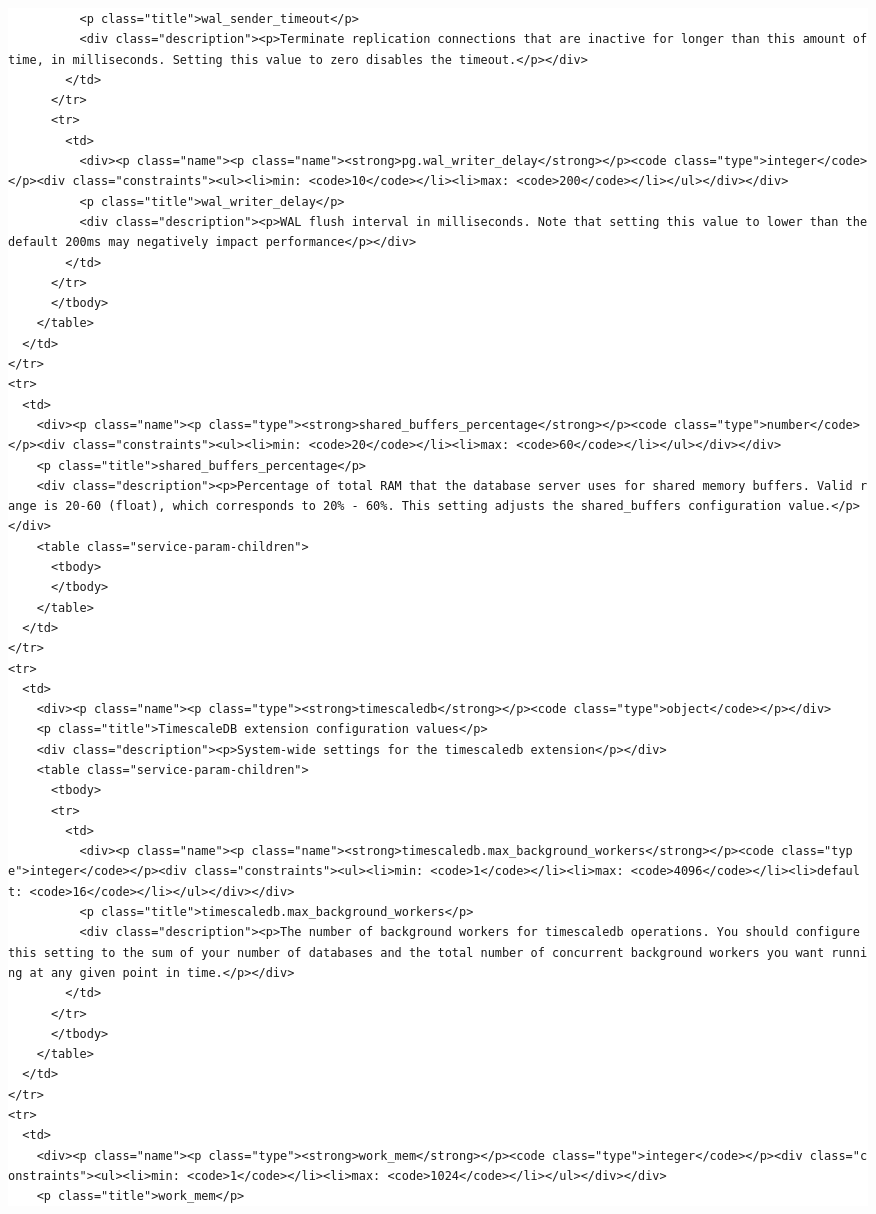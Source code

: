               <p class="title">wal_sender_timeout</p>
              <div class="description"><p>Terminate replication connections that are inactive for longer than this amount of time, in milliseconds. Setting this value to zero disables the timeout.</p></div>
            </td>
          </tr>
          <tr>
            <td>
              <div><p class="name"><p class="name"><strong>pg.wal_writer_delay</strong></p><code class="type">integer</code></p><div class="constraints"><ul><li>min: <code>10</code></li><li>max: <code>200</code></li></ul></div></div>
              <p class="title">wal_writer_delay</p>
              <div class="description"><p>WAL flush interval in milliseconds. Note that setting this value to lower than the default 200ms may negatively impact performance</p></div>
            </td>
          </tr>
          </tbody>
        </table>
      </td>
    </tr>
    <tr>
      <td>
        <div><p class="name"><p class="type"><strong>shared_buffers_percentage</strong></p><code class="type">number</code></p><div class="constraints"><ul><li>min: <code>20</code></li><li>max: <code>60</code></li></ul></div></div>
        <p class="title">shared_buffers_percentage</p>
        <div class="description"><p>Percentage of total RAM that the database server uses for shared memory buffers. Valid range is 20-60 (float), which corresponds to 20% - 60%. This setting adjusts the shared_buffers configuration value.</p></div>
        <table class="service-param-children">
          <tbody>
          </tbody>
        </table>
      </td>
    </tr>
    <tr>
      <td>
        <div><p class="name"><p class="type"><strong>timescaledb</strong></p><code class="type">object</code></p></div>
        <p class="title">TimescaleDB extension configuration values</p>
        <div class="description"><p>System-wide settings for the timescaledb extension</p></div>
        <table class="service-param-children">
          <tbody>
          <tr>
            <td>
              <div><p class="name"><p class="name"><strong>timescaledb.max_background_workers</strong></p><code class="type">integer</code></p><div class="constraints"><ul><li>min: <code>1</code></li><li>max: <code>4096</code></li><li>default: <code>16</code></li></ul></div></div>
              <p class="title">timescaledb.max_background_workers</p>
              <div class="description"><p>The number of background workers for timescaledb operations. You should configure this setting to the sum of your number of databases and the total number of concurrent background workers you want running at any given point in time.</p></div>
            </td>
          </tr>
          </tbody>
        </table>
      </td>
    </tr>
    <tr>
      <td>
        <div><p class="name"><p class="type"><strong>work_mem</strong></p><code class="type">integer</code></p><div class="constraints"><ul><li>min: <code>1</code></li><li>max: <code>1024</code></li></ul></div></div>
        <p class="title">work_mem</p>